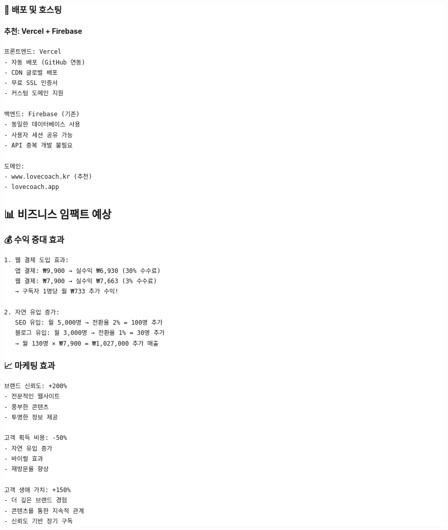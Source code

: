 ### 🚀 **배포 및 호스팅**

#### **추천: Vercel + Firebase**
```
프론트엔드: Vercel
- 자동 배포 (GitHub 연동)
- CDN 글로벌 배포
- 무료 SSL 인증서
- 커스텀 도메인 지원

백엔드: Firebase (기존)
- 동일한 데이터베이스 사용
- 사용자 세션 공유 가능
- API 중복 개발 불필요

도메인: 
- www.lovecoach.kr (추천)
- lovecoach.app
```

## 📊 **비즈니스 임팩트 예상**

### 💰 **수익 증대 효과**
```
1. 웹 결제 도입 효과:
   앱 결제: ₩9,900 → 실수익 ₩6,930 (30% 수수료)
   웹 결제: ₩7,900 → 실수익 ₩7,663 (3% 수수료)
   → 구독자 1명당 월 ₩733 추가 수익!

2. 자연 유입 증가:
   SEO 유입: 월 5,000명 → 전환율 2% = 100명 추가
   블로그 유입: 월 3,000명 → 전환율 1% = 30명 추가
   → 월 130명 × ₩7,900 = ₩1,027,000 추가 매출
```

### 📈 **마케팅 효과**
```
브랜드 신뢰도: +200%
- 전문적인 웹사이트
- 풍부한 콘텐츠
- 투명한 정보 제공

고객 획득 비용: -50%
- 자연 유입 증가
- 바이럴 효과
- 재방문율 향상

고객 생애 가치: +150%
- 더 깊은 브랜드 경험
- 콘텐츠를 통한 지속적 관계
- 신뢰도 기반 장기 구독
```
